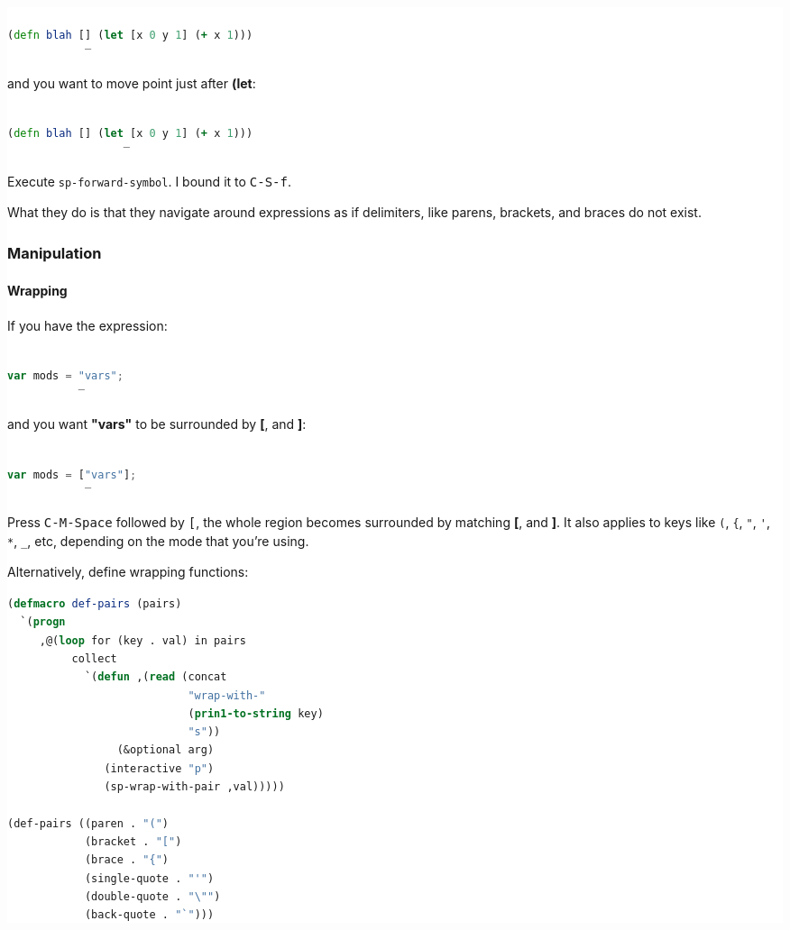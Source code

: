 ```clojure

(defn blah [] (let [x 0 y 1] (+ x 1)))
            ̅
```

and you want to move point just after **(let**:

```clojure

(defn blah [] (let [x 0 y 1] (+ x 1)))
                  ̅
```

Execute `sp-forward-symbol`. I bound it to <kbd>C-S-f</kbd>.

What they do is that they navigate around expressions as if
delimiters, like parens, brackets, and braces do not exist.


### Manipulation <a name="manipulation"></a>

#### Wrapping <a name="wrapping"></a>

If you have the expression:

```javascript

var mods = "vars";
           ̅
```

and you want **"vars"** to be surrounded by **[**,
and
**]**:

```javascript

var mods = ["vars"];
            ̅
```

Press <kbd>C-M-Space</kbd> followed by <kbd>[</kbd>, the
whole region becomes surrounded by matching **[**,
and
**]**.
It also applies to keys like `(`, `{`, `"`, `'`, `*`, `_`, etc,
depending on the mode that you’re using.

Alternatively, define wrapping functions:

```lisp
(defmacro def-pairs (pairs)
  `(progn
     ,@(loop for (key . val) in pairs
          collect
            `(defun ,(read (concat
                            "wrap-with-"
                            (prin1-to-string key)
                            "s"))
                 (&optional arg)
               (interactive "p")
               (sp-wrap-with-pair ,val)))))

(def-pairs ((paren . "(")
            (bracket . "[")
            (brace . "{")
            (single-quote . "'")
            (double-quote . "\"")
            (back-quote . "`")))
```